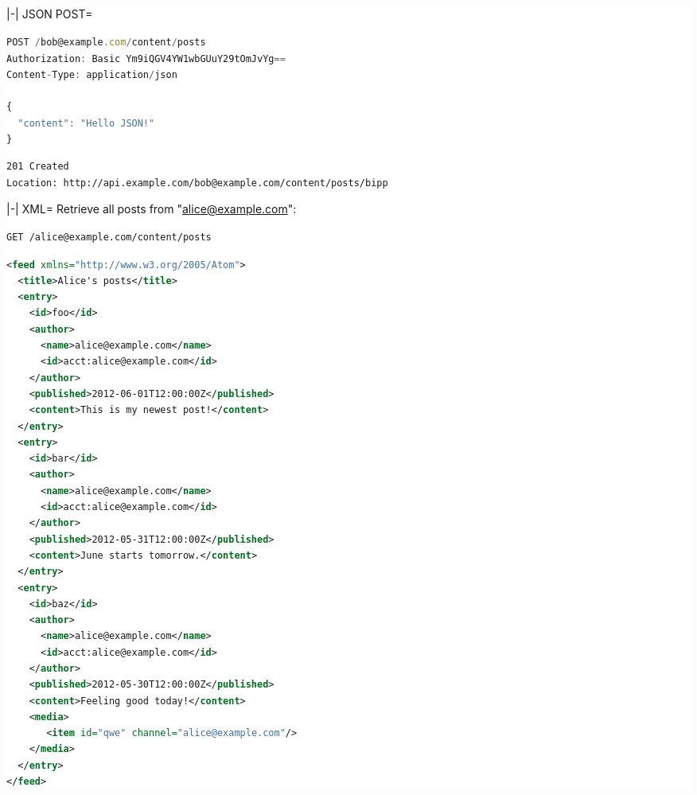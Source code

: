 |-| JSON POST=

~~~~ javascript
POST /bob@example.com/content/posts
Authorization: Basic Ym9iQGV4YW1wbGUuY29tOmJvYg==
Content-Type: application/json

{
  "content": "Hello JSON!"
}
~~~~

~~~~ xml
201 Created
Location: http://api.example.com/bob@example.com/content/posts/bipp
~~~~

|-| XML= Retrieve all posts from "alice@example.com":

~~~~ bash
GET /alice@example.com/content/posts
~~~~

~~~~ xml
<feed xmlns="http://www.w3.org/2005/Atom">
  <title>Alice's posts</title>
  <entry>
    <id>foo</id>
    <author>
      <name>alice@example.com</name> 
      <id>acct:alice@example.com</id>
    </author>
    <published>2012-06-01T12:00:00Z</published>
    <content>This is my newest post!</content>
  </entry>
  <entry>
    <id>bar</id>
    <author>
      <name>alice@example.com</name> 
      <id>acct:alice@example.com</id>
    </author>
    <published>2012-05-31T12:00:00Z</published>
    <content>June starts tomorrow.</content>
  </entry>
  <entry>
    <id>baz</id>
    <author>
      <name>alice@example.com</name> 
      <id>acct:alice@example.com</id>
    </author>
    <published>2012-05-30T12:00:00Z</published>
    <content>Feeling good today!</content>
    <media>
       <item id="qwe" channel="alice@example.com"/>
    </media>
  </entry>
</feed>
~~~~
